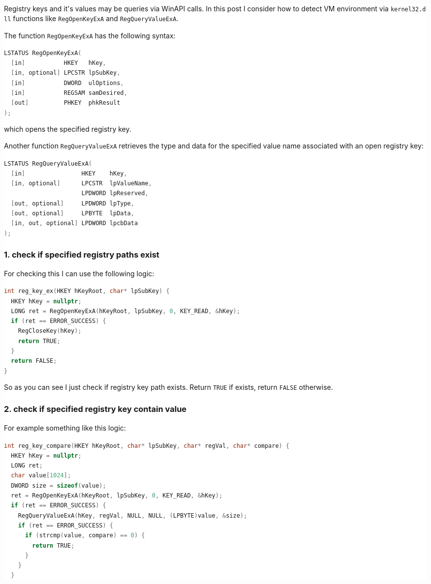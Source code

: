 Registry keys and it's values may be queries via WinAPI calls. In this post I consider how to detect VM environment via `kernel32.dll` functions like `RegOpenKeyExA` and `RegQueryValueExA`.    

The function `RegOpenKeyExA` has the following syntax:    

```cpp
LSTATUS RegOpenKeyExA(
  [in]           HKEY   hKey,
  [in, optional] LPCSTR lpSubKey,
  [in]           DWORD  ulOptions,
  [in]           REGSAM samDesired,
  [out]          PHKEY  phkResult
);
```

which opens the specified registry key.    

Another function `RegQueryValueExA` retrieves the type and data for the specified value name associated with an open registry key:    

```cpp
LSTATUS RegQueryValueExA(
  [in]                HKEY    hKey,
  [in, optional]      LPCSTR  lpValueName,
                      LPDWORD lpReserved,
  [out, optional]     LPDWORD lpType,
  [out, optional]     LPBYTE  lpData,
  [in, out, optional] LPDWORD lpcbData
);
```

### 1. check if specified registry paths exist

For checking this I can use the following logic:   

```cpp
int reg_key_ex(HKEY hKeyRoot, char* lpSubKey) {
  HKEY hKey = nullptr;
  LONG ret = RegOpenKeyExA(hKeyRoot, lpSubKey, 0, KEY_READ, &hKey);
  if (ret == ERROR_SUCCESS) {
    RegCloseKey(hKey);
    return TRUE;
  }
  return FALSE;
}
```

So as you can see I just check if registry key path exists. Return `TRUE` if exists, return `FALSE` otherwise.    

### 2. check if specified registry key contain value

For example something like this logic:    

```cpp
int reg_key_compare(HKEY hKeyRoot, char* lpSubKey, char* regVal, char* compare) {
  HKEY hKey = nullptr;
  LONG ret;
  char value[1024];
  DWORD size = sizeof(value);
  ret = RegOpenKeyExA(hKeyRoot, lpSubKey, 0, KEY_READ, &hKey);
  if (ret == ERROR_SUCCESS) {
    RegQueryValueExA(hKey, regVal, NULL, NULL, (LPBYTE)value, &size);
    if (ret == ERROR_SUCCESS) {
      if (strcmp(value, compare) == 0) {
        return TRUE;
      }
    }
  }
```